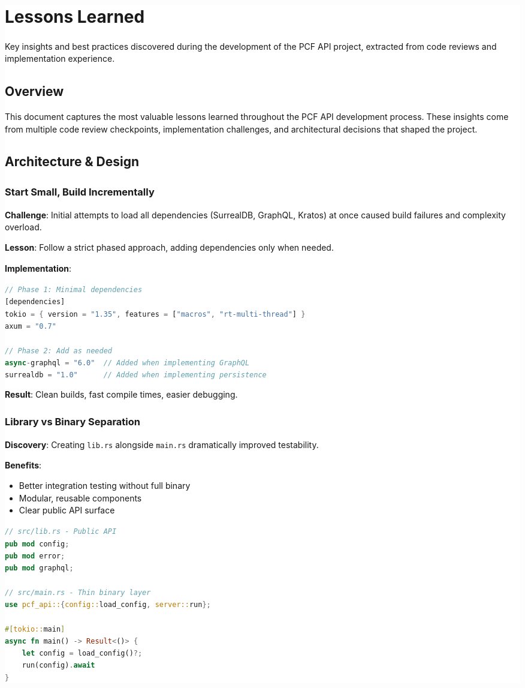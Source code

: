 # Lessons Learned

Key insights and best practices discovered during the development of the PCF API project, extracted from code reviews and implementation experience.



## Overview

This document captures the most valuable lessons learned throughout the PCF API development process. These insights come from multiple code review checkpoints, implementation challenges, and architectural decisions that shaped the project.

## Architecture & Design

### Start Small, Build Incrementally

**Challenge**: Initial attempts to load all dependencies (SurrealDB, GraphQL, Kratos) at once caused build failures and complexity overload.

**Lesson**: Follow a strict phased approach, adding dependencies only when needed.

**Implementation**:
```rust
// Phase 1: Minimal dependencies
[dependencies]
tokio = { version = "1.35", features = ["macros", "rt-multi-thread"] }
axum = "0.7"

// Phase 2: Add as needed
async-graphql = "6.0"  // Added when implementing GraphQL
surrealdb = "1.0"      // Added when implementing persistence
```

**Result**: Clean builds, fast compile times, easier debugging.

### Library vs Binary Separation

**Discovery**: Creating `lib.rs` alongside `main.rs` dramatically improved testability.

**Benefits**:
- Better integration testing without full binary
- Modular, reusable components
- Clear public API surface

```rust
// src/lib.rs - Public API
pub mod config;
pub mod error;
pub mod graphql;

// src/main.rs - Thin binary layer
use pcf_api::{config::load_config, server::run};

#[tokio::main]
async fn main() -> Result<()> {
    let config = load_config()?;
    run(config).await
}
```
